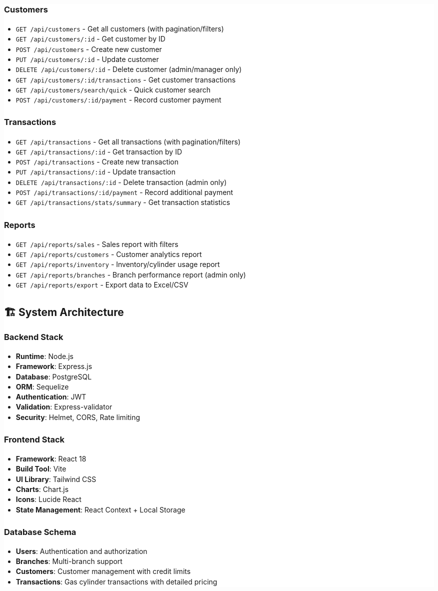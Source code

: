### Customers
- `GET /api/customers` - Get all customers (with pagination/filters)
- `GET /api/customers/:id` - Get customer by ID
- `POST /api/customers` - Create new customer
- `PUT /api/customers/:id` - Update customer
- `DELETE /api/customers/:id` - Delete customer (admin/manager only)
- `GET /api/customers/:id/transactions` - Get customer transactions
- `GET /api/customers/search/quick` - Quick customer search
- `POST /api/customers/:id/payment` - Record customer payment

### Transactions
- `GET /api/transactions` - Get all transactions (with pagination/filters)
- `GET /api/transactions/:id` - Get transaction by ID
- `POST /api/transactions` - Create new transaction
- `PUT /api/transactions/:id` - Update transaction
- `DELETE /api/transactions/:id` - Delete transaction (admin only)
- `POST /api/transactions/:id/payment` - Record additional payment
- `GET /api/transactions/stats/summary` - Get transaction statistics

### Reports
- `GET /api/reports/sales` - Sales report with filters
- `GET /api/reports/customers` - Customer analytics report
- `GET /api/reports/inventory` - Inventory/cylinder usage report
- `GET /api/reports/branches` - Branch performance report (admin only)
- `GET /api/reports/export` - Export data to Excel/CSV

## 🏗️ System Architecture

### Backend Stack
- **Runtime**: Node.js
- **Framework**: Express.js
- **Database**: PostgreSQL
- **ORM**: Sequelize
- **Authentication**: JWT
- **Validation**: Express-validator
- **Security**: Helmet, CORS, Rate limiting

### Frontend Stack
- **Framework**: React 18
- **Build Tool**: Vite
- **UI Library**: Tailwind CSS
- **Charts**: Chart.js
- **Icons**: Lucide React
- **State Management**: React Context + Local Storage

### Database Schema
- **Users**: Authentication and authorization
- **Branches**: Multi-branch support
- **Customers**: Customer management with credit limits
- **Transactions**: Gas cylinder transactions with detailed pricing
